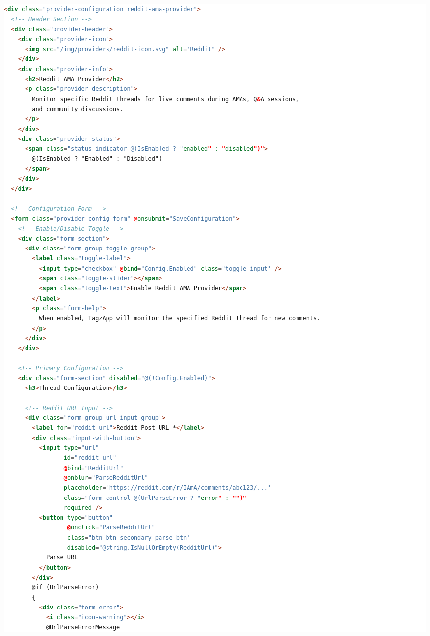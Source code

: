 ```html
<div class="provider-configuration reddit-ama-provider">
  <!-- Header Section -->
  <div class="provider-header">
    <div class="provider-icon">
      <img src="/img/providers/reddit-icon.svg" alt="Reddit" />
    </div>
    <div class="provider-info">
      <h2>Reddit AMA Provider</h2>
      <p class="provider-description">
        Monitor specific Reddit threads for live comments during AMAs, Q&A sessions, 
        and community discussions.
      </p>
    </div>
    <div class="provider-status">
      <span class="status-indicator @(IsEnabled ? "enabled" : "disabled")">
        @(IsEnabled ? "Enabled" : "Disabled")
      </span>
    </div>
  </div>

  <!-- Configuration Form -->
  <form class="provider-config-form" @onsubmit="SaveConfiguration">
    <!-- Enable/Disable Toggle -->
    <div class="form-section">
      <div class="form-group toggle-group">
        <label class="toggle-label">
          <input type="checkbox" @bind="Config.Enabled" class="toggle-input" />
          <span class="toggle-slider"></span>
          <span class="toggle-text">Enable Reddit AMA Provider</span>
        </label>
        <p class="form-help">
          When enabled, TagzApp will monitor the specified Reddit thread for new comments.
        </p>
      </div>
    </div>

    <!-- Primary Configuration -->
    <div class="form-section" disabled="@(!Config.Enabled)">
      <h3>Thread Configuration</h3>
      
      <!-- Reddit URL Input -->
      <div class="form-group url-input-group">
        <label for="reddit-url">Reddit Post URL *</label>
        <div class="input-with-button">
          <input type="url" 
                 id="reddit-url"
                 @bind="RedditUrl" 
                 @onblur="ParseRedditUrl"
                 placeholder="https://reddit.com/r/IAmA/comments/abc123/..."
                 class="form-control @(UrlParseError ? "error" : "")"
                 required />
          <button type="button" 
                  @onclick="ParseRedditUrl" 
                  class="btn btn-secondary parse-btn"
                  disabled="@string.IsNullOrEmpty(RedditUrl)">
            Parse URL
          </button>
        </div>
        @if (UrlParseError)
        {
          <div class="form-error">
            <i class="icon-warning"></i>
            @UrlParseErrorMessage
```